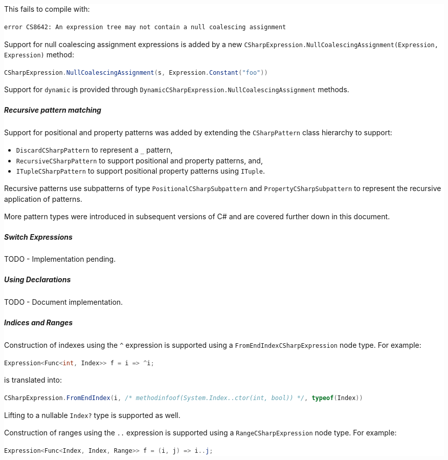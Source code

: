 This fails to compile with:

```
error CS8642: An expression tree may not contain a null coalescing assignment
```

Support for null coalescing assignment expressions is added by a new `CSharpExpression.NullCoalescingAssignment(Expression, Expression)` method:

```csharp
CSharpExpression.NullCoalescingAssignment(s, Expression.Constant("foo"))
```

Support for `dynamic` is provided through `DynamicCSharpExpression.NullCoalescingAssignment` methods.

##### Recursive pattern matching

Support for positional and property patterns was added by extending the `CSharpPattern` class hierarchy to support:

* `DiscardCSharpPattern` to represent a `_` pattern,
* `RecursiveCSharpPattern` to support positional and property patterns, and,
* `ITupleCSharpPattern` to support positional property patterns using `ITuple`.

Recursive patterns use subpatterns of type `PositionalCSharpSubpattern` and `PropertyCSharpSubpattern` to represent the recursive application of patterns.

More pattern types were introduced in subsequent versions of C# and are covered further down in this document.

##### Switch Expressions

TODO - Implementation pending.

##### Using Declarations

TODO - Document implementation.

##### Indices and Ranges

Construction of indexes using the `^` expression is supported using a `FromEndIndexCSharpExpression` node type. For example:

```csharp
Expression<Func<int, Index>> f = i => ^i;
```

is translated into:

```csharp
CSharpExpression.FromEndIndex(i, /* methodinfoof(System.Index..ctor(int, bool)) */, typeof(Index))
```

Lifting to a nullable `Index?` type is supported as well.

Construction of ranges using the `..` expression is supported using a `RangeCSharpExpression` node type. For example:

```csharp
Expression<Func<Index, Index, Range>> f = (i, j) => i..j;
```

